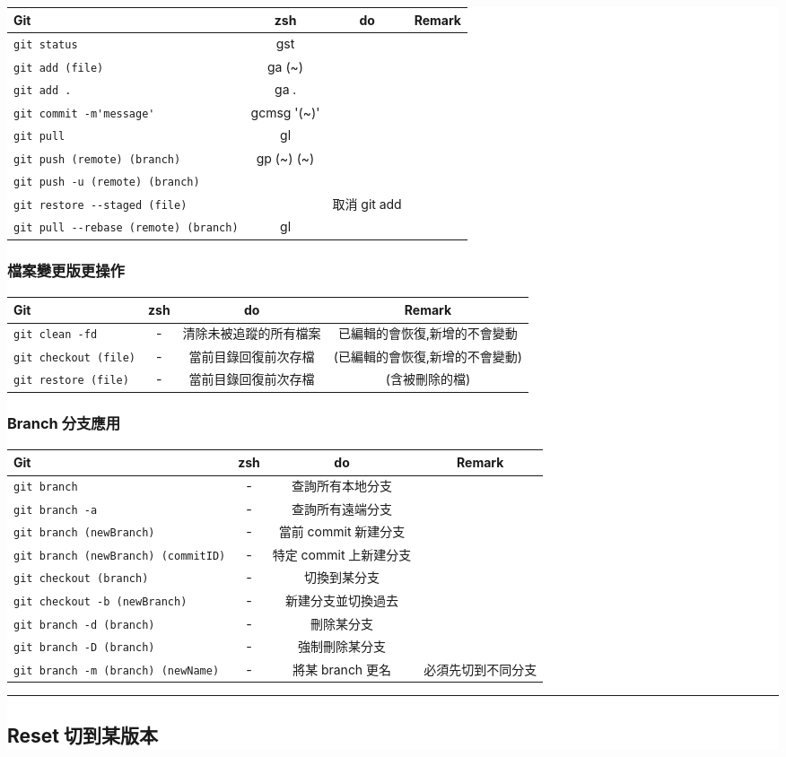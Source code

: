 | Git                                   |     zsh     |      do      | Remark |
| :------------------------------------ | :---------: | :----------: | :----: |
| `git status`                          |     gst     |              |        |
| `git add (file)`                      |   ga (~)    |              |        |
| `git add .`                           |    ga .     |              |        |
| `git commit -m'message'`              | gcmsg '(~)' |              |        |
| `git pull`                            |     gl      |              |        |
| `git push (remote) (branch)`          | gp (~) (~)  |              |        |
| `git push -u (remote) (branch)`       |             |              |        |
| `git restore --staged (file)`         |             | 取消 git add |        |
| `git pull --rebase (remote) (branch)` |     gl      |              |        |

### 檔案變更版更操作

| Git                   | zsh  |           do           |             Remark              |
| :-------------------- | :--: | :--------------------: | :-----------------------------: |
| `git clean -fd`       |  -   | 清除未被追蹤的所有檔案 |  已編輯的會恢復,新增的不會變動  |
| `git checkout (file)` |  -   |  當前目錄回復前次存檔  | (已編輯的會恢復,新增的不會變動) |
| `git restore (file)`  |  -   |  當前目錄回復前次存檔  |         (含被刪除的檔)          |

### Branch 分支應用

| Git                                 | zsh  |           do           |       Remark       |
| :---------------------------------- | :--: | :--------------------: | :----------------: |
| `git branch`                        |  -   |    查詢所有本地分支    |                    |
| `git branch -a`                     |  -   |    查詢所有遠端分支    |                    |
| `git branch (newBranch)`            |  -   |  當前 commit 新建分支  |                    |
| `git branch (newBranch) (commitID)` |  -   | 特定 commit 上新建分支 |                    |
| `git checkout (branch)`             |  -   |      切換到某分支      |                    |
| `git checkout -b (newBranch)`       |  -   |   新建分支並切換過去   |                    |
| `git branch -d (branch)`            |  -   |       刪除某分支       |                    |
| `git branch -D (branch)`            |  -   |     強制刪除某分支     |                    |
| `git branch -m (branch) (newName)`  |  -   |    將某 branch 更名    | 必須先切到不同分支 |

------

## Reset 切到某版本
